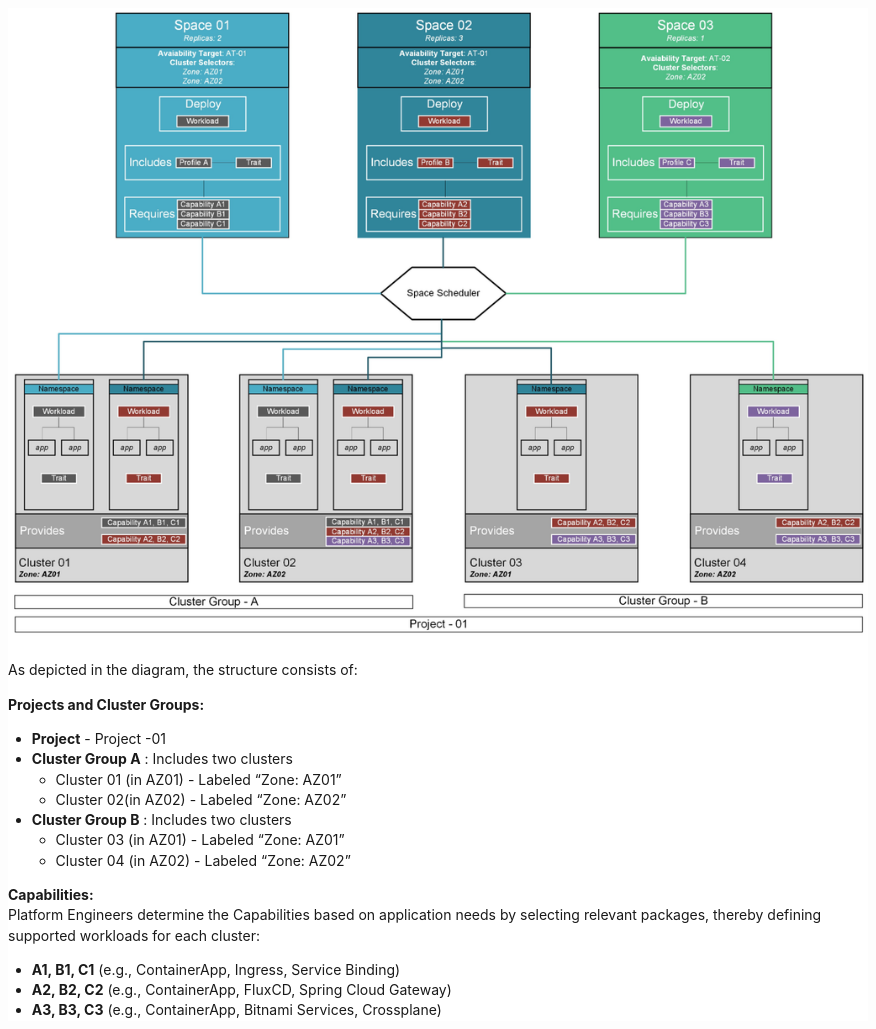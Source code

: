![](./img/tpsm-ag-on-vsphere/sample-space-schedule.png)

As depicted in the diagram, the structure consists of:  

**Projects and Cluster Groups:**  

* **Project** \- Project \-01  
* **Cluster Group A** :  Includes two clusters  
  * Cluster 01 (in AZ01) \- Labeled “Zone: AZ01”  
  * Cluster 02(in AZ02) \- Labeled “Zone: AZ02”  
* **Cluster Group B** : Includes two clusters   
  * Cluster 03 (in AZ01) \- Labeled “Zone: AZ01”  
  * Cluster 04 (in AZ02) \- Labeled “Zone: AZ02”

**Capabilities:**  
Platform Engineers determine the Capabilities based on application needs by selecting relevant packages, thereby defining supported workloads for each cluster:  

* **A1, B1, C1** (e.g., ContainerApp, Ingress, Service Binding)  
* **A2, B2, C2** (e.g., ContainerApp, FluxCD, Spring Cloud Gateway)  
* **A3, B3, C3** (e.g., ContainerApp, Bitnami Services, Crossplane)
